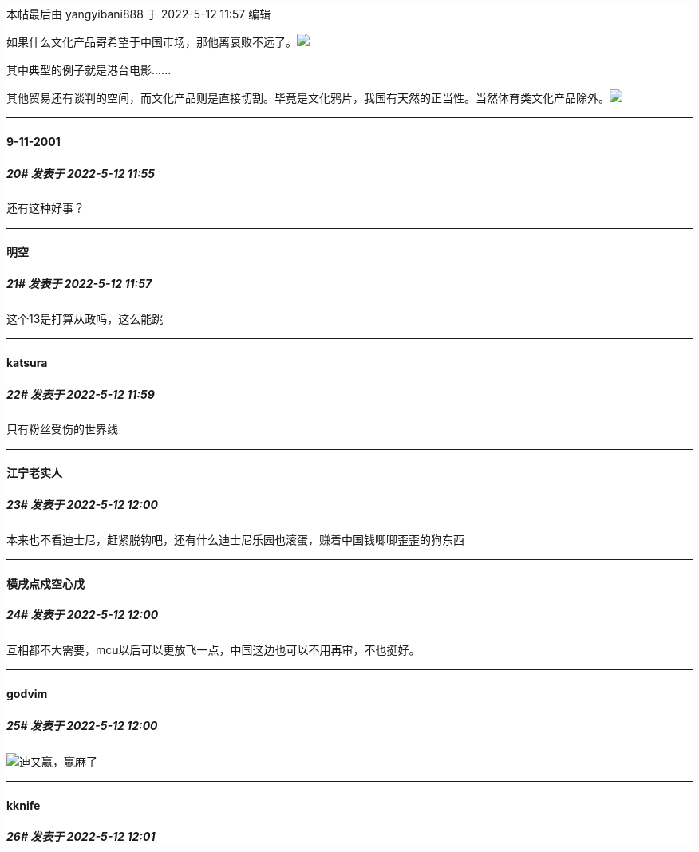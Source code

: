  本帖最后由 yangyibani888 于 2022-5-12 11:57 编辑 

如果什么文化产品寄希望于中国市场，那他离衰败不远了。<img src="https://static.saraba1st.com/image/smiley/face2017/037.png" referrerpolicy="no-referrer">

其中典型的例子就是港台电影......

其他贸易还有谈判的空间，而文化产品则是直接切割。毕竟是文化鸦片，我国有天然的正当性。当然体育类文化产品除外。<img src="https://static.saraba1st.com/image/smiley/face2017/037.png" referrerpolicy="no-referrer">

*****

####  9-11-2001  
##### 20#       发表于 2022-5-12 11:55

还有这种好事？

*****

####  明空  
##### 21#       发表于 2022-5-12 11:57

这个13是打算从政吗，这么能跳

*****

####  katsura  
##### 22#       发表于 2022-5-12 11:59

只有粉丝受伤的世界线

*****

####  江宁老实人  
##### 23#       发表于 2022-5-12 12:00

本来也不看迪士尼，赶紧脱钩吧，还有什么迪士尼乐园也滚蛋，赚着中国钱唧唧歪歪的狗东西

*****

####  横戌点戍空心戊  
##### 24#       发表于 2022-5-12 12:00

互相都不大需要，mcu以后可以更放飞一点，中国这边也可以不用再审，不也挺好。

*****

####  godvim  
##### 25#       发表于 2022-5-12 12:00

<img src="https://static.saraba1st.com/image/smiley/face2017/067.png" referrerpolicy="no-referrer">迪又赢，赢麻了

*****

####  kknife  
##### 26#       发表于 2022-5-12 12:01
